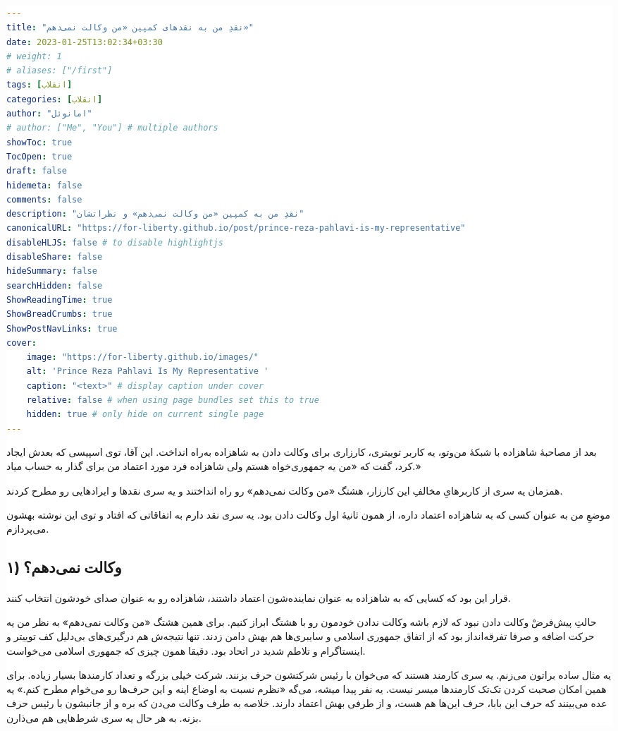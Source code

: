 ```yaml
---
title: "نقدِ من به نقدهای کمپین «من وکالت نمی‌دهم»"
date: 2023-01-25T13:02:34+03:30
# weight: 1
# aliases: ["/first"]
tags: [انقلاب]
categories: [انقلاب]
author: "امانوئل"
# author: ["Me", "You"] # multiple authors
showToc: true
TocOpen: true
draft: false
hidemeta: false
comments: false
description: "نقدِ من به کمپین «من وکالت نمی‌دهم» و نظراتشان"
canonicalURL: "https://for-liberty.github.io/post/prince-reza-pahlavi-is-my-representative"
disableHLJS: false # to disable highlightjs
disableShare: false
hideSummary: false
searchHidden: false
ShowReadingTime: true
ShowBreadCrumbs: true
ShowPostNavLinks: true
cover:
    image: "https://for-liberty.github.io/images/" 
    alt: 'Prince Reza Pahlavi Is My Representative '
    caption: "<text>" # display caption under cover
    relative: false # when using page bundles set this to true
    hidden: true # only hide on current single page
---
```

بعد از مصاحبهٔ شاهزاده با شبکهٔ من‌وتو، یه کاربر توییتری، کارزاری برای وکالت دادن به شاهزاده به‌راه انداخت. این آقا، توی اسپیسی که بعدش ایجاد کرد، گفت که «من یه جمهوری‌خواه هستم ولی شاهزاده فرد مورد اعتماد من برای گذار به حساب میاد.»

همزمان یه سری از کاربرهایِ مخالفِ این کارزار، هشتگ «من وکالت نمی‌دهم» رو راه انداختند و یه سری نقدها و ایرادهایی رو مطرح کردند.

موضعِ من به عنوان کسی که به شاهزاده اعتماد داره، از همون ثانیهٔ اول وکالت دادن بود. یه سری نقد دارم به اتفاقاتی که افتاد و توی این نوشته بهشون می‌پردازم.

## ۱) وکالت نمی‌دهم؟
قرار این بود که کسایی که به شاهزاده به عنوان نماینده‌شون اعتماد داشتند، شاهزاده رو به عنوان صدای خودشون انتخاب کنند.

حالتِ پیش‌فرضْ وکالت دادن نبود که لازم باشه وکالت ندادن خودمون رو با هشتگ ابراز کنیم. برای همین هشتگ «من وکالت نمی‌دهم» به نظر من یه حرکت اضافه و صرفا تفرقه‌انداز بود که از اتفاق جمهوری اسلامی و سایبری‌ها هم بهش دامن زدند. تنها نتیجه‌ش هم درگیری‌های بی‌دلیل کف توییتر و اینستاگرام و تلاطم شدید در اتحاد بود. دقیقا همون چیزی که جمهوری اسلامی می‌خواست.

یه مثال ساده براتون می‌زنم. یه سری کارمند هستند که می‌خوان با رئیس شرکتشون حرف بزنند. شرکت خیلی بزرگه و تعداد کارمندها بسیار زیاده. برای همین امکان صحبت کردن تک‌تک کارمندها میسر نیست. یه نفر پیدا میشه، می‌گه «نظرم نسبت به اوضاع اینه و این حرف‌ها رو می‌خوام مطرح کنم.» یه عده می‌بینند که حرف این بابا، حرف این‌ها هم هست، و از طرفی بهش اعتماد دارند. خلاصه به طرف وکالت می‌دن که بره و از جانبشون با رئیس حرف بزنه. به هر حال یه سری شرط‌هایی هم می‌ذارن.
